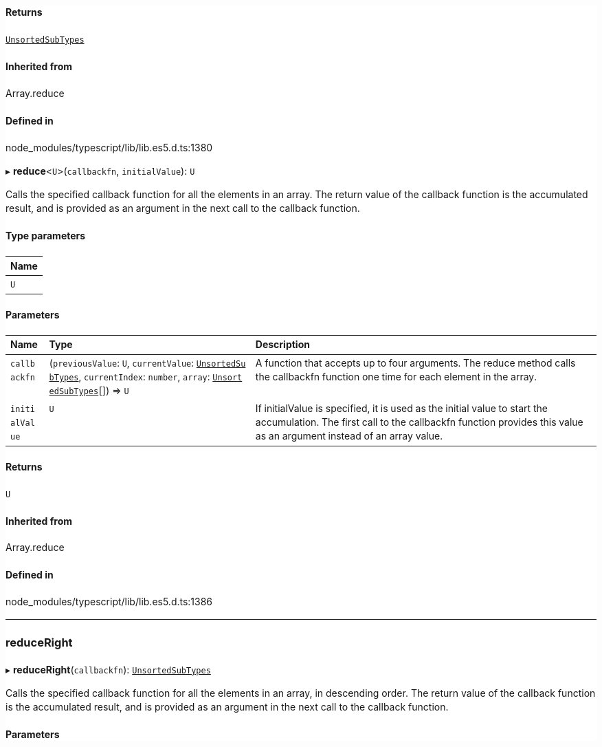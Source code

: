 #### Returns

[`UnsortedSubTypes`](../modules/resources_generalTypes.md#unsortedsubtypes)

#### Inherited from

Array.reduce

#### Defined in

node_modules/typescript/lib/lib.es5.d.ts:1380

▸ **reduce**<`U`\>(`callbackfn`, `initialValue`): `U`

Calls the specified callback function for all the elements in an array. The return value of the callback function is the accumulated result, and is provided as an argument in the next call to the callback function.

#### Type parameters

| Name |
| :------ |
| `U` |

#### Parameters

| Name | Type | Description |
| :------ | :------ | :------ |
| `callbackfn` | (`previousValue`: `U`, `currentValue`: [`UnsortedSubTypes`](../modules/resources_generalTypes.md#unsortedsubtypes), `currentIndex`: `number`, `array`: [`UnsortedSubTypes`](../modules/resources_generalTypes.md#unsortedsubtypes)[]) => `U` | A function that accepts up to four arguments. The reduce method calls the callbackfn function one time for each element in the array. |
| `initialValue` | `U` | If initialValue is specified, it is used as the initial value to start the accumulation. The first call to the callbackfn function provides this value as an argument instead of an array value. |

#### Returns

`U`

#### Inherited from

Array.reduce

#### Defined in

node_modules/typescript/lib/lib.es5.d.ts:1386

___

### reduceRight

▸ **reduceRight**(`callbackfn`): [`UnsortedSubTypes`](../modules/resources_generalTypes.md#unsortedsubtypes)

Calls the specified callback function for all the elements in an array, in descending order. The return value of the callback function is the accumulated result, and is provided as an argument in the next call to the callback function.

#### Parameters
